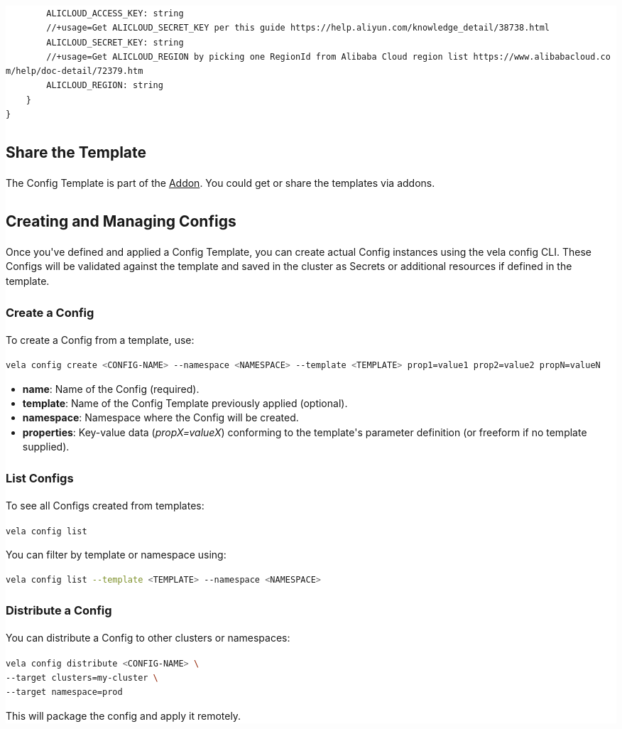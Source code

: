 ```cue
		ALICLOUD_ACCESS_KEY: string
		//+usage=Get ALICLOUD_SECRET_KEY per this guide https://help.aliyun.com/knowledge_detail/38738.html
		ALICLOUD_SECRET_KEY: string
		//+usage=Get ALICLOUD_REGION by picking one RegionId from Alibaba Cloud region list https://www.alibabacloud.com/help/doc-detail/72379.htm
		ALICLOUD_REGION: string
	}
}
```

## Share the Template

The Config Template is part of the [Addon](../platform-engineers/addon/intro.md). You could get or share the templates via addons.

## Creating and Managing Configs
Once you've defined and applied a Config Template, you can create actual Config instances using the vela config CLI. These Configs will be validated against the template and saved in the cluster as Secrets or additional resources if defined in the template.

### Create a Config
To create a Config from a template, use:

```bash
vela config create <CONFIG-NAME> --namespace <NAMESPACE> --template <TEMPLATE> prop1=value1 prop2=value2 propN=valueN
```

- **name**: Name of the Config (required).
- **template**: Name of the Config Template previously applied (optional).
- **namespace**: Namespace where the Config will be created.
- **properties**: Key-value data (_propX=valueX_) conforming to the template's parameter definition (or freeform if no template supplied).

### List Configs
To see all Configs created from templates:

```bash
vela config list
```

You can filter by template or namespace using:

```bash
vela config list --template <TEMPLATE> --namespace <NAMESPACE>
```

### Distribute a Config
You can distribute a Config to other clusters or namespaces:

```bash
vela config distribute <CONFIG-NAME> \
--target clusters=my-cluster \
--target namespace=prod
```
This will package the config and apply it remotely.

